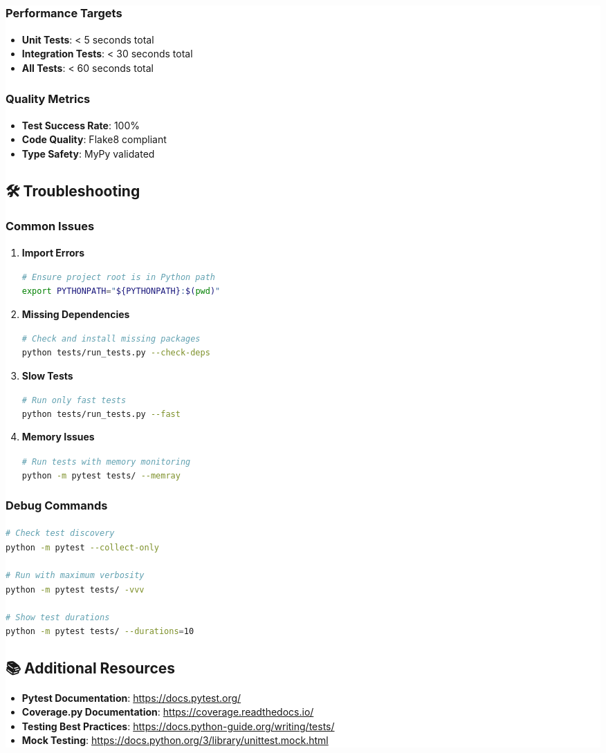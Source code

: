 ### **Performance Targets**
- **Unit Tests**: < 5 seconds total
- **Integration Tests**: < 30 seconds total
- **All Tests**: < 60 seconds total

### **Quality Metrics**
- **Test Success Rate**: 100%
- **Code Quality**: Flake8 compliant
- **Type Safety**: MyPy validated

## 🛠 Troubleshooting

### **Common Issues**

1. **Import Errors**
   ```bash
   # Ensure project root is in Python path
   export PYTHONPATH="${PYTHONPATH}:$(pwd)"
   ```

2. **Missing Dependencies**
   ```bash
   # Check and install missing packages
   python tests/run_tests.py --check-deps
   ```

3. **Slow Tests**
   ```bash
   # Run only fast tests
   python tests/run_tests.py --fast
   ```

4. **Memory Issues**
   ```bash
   # Run tests with memory monitoring
   python -m pytest tests/ --memray
   ```

### **Debug Commands**
```bash
# Check test discovery
python -m pytest --collect-only

# Run with maximum verbosity
python -m pytest tests/ -vvv

# Show test durations
python -m pytest tests/ --durations=10
```

## 📚 Additional Resources

- **Pytest Documentation**: https://docs.pytest.org/
- **Coverage.py Documentation**: https://coverage.readthedocs.io/
- **Testing Best Practices**: https://docs.python-guide.org/writing/tests/
- **Mock Testing**: https://docs.python.org/3/library/unittest.mock.html

